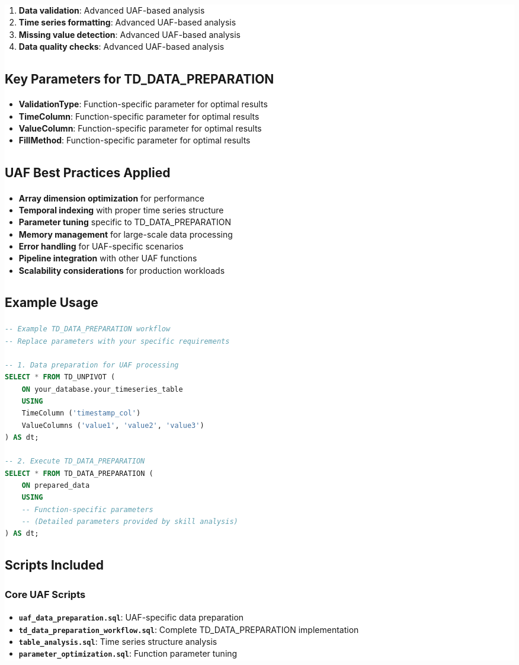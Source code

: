 1. **Data validation**: Advanced UAF-based analysis
2. **Time series formatting**: Advanced UAF-based analysis
3. **Missing value detection**: Advanced UAF-based analysis
4. **Data quality checks**: Advanced UAF-based analysis

## Key Parameters for TD_DATA_PREPARATION

- **ValidationType**: Function-specific parameter for optimal results
- **TimeColumn**: Function-specific parameter for optimal results
- **ValueColumn**: Function-specific parameter for optimal results
- **FillMethod**: Function-specific parameter for optimal results

## UAF Best Practices Applied

- **Array dimension optimization** for performance
- **Temporal indexing** with proper time series structure
- **Parameter tuning** specific to TD_DATA_PREPARATION
- **Memory management** for large-scale data processing
- **Error handling** for UAF-specific scenarios
- **Pipeline integration** with other UAF functions
- **Scalability considerations** for production workloads

## Example Usage

```sql
-- Example TD_DATA_PREPARATION workflow
-- Replace parameters with your specific requirements

-- 1. Data preparation for UAF processing
SELECT * FROM TD_UNPIVOT (
    ON your_database.your_timeseries_table
    USING
    TimeColumn ('timestamp_col')
    ValueColumns ('value1', 'value2', 'value3')
) AS dt;

-- 2. Execute TD_DATA_PREPARATION
SELECT * FROM TD_DATA_PREPARATION (
    ON prepared_data
    USING
    -- Function-specific parameters
    -- (Detailed parameters provided by skill analysis)
) AS dt;
```

## Scripts Included

### Core UAF Scripts
- **`uaf_data_preparation.sql`**: UAF-specific data preparation
- **`td_data_preparation_workflow.sql`**: Complete TD_DATA_PREPARATION implementation
- **`table_analysis.sql`**: Time series structure analysis
- **`parameter_optimization.sql`**: Function parameter tuning
